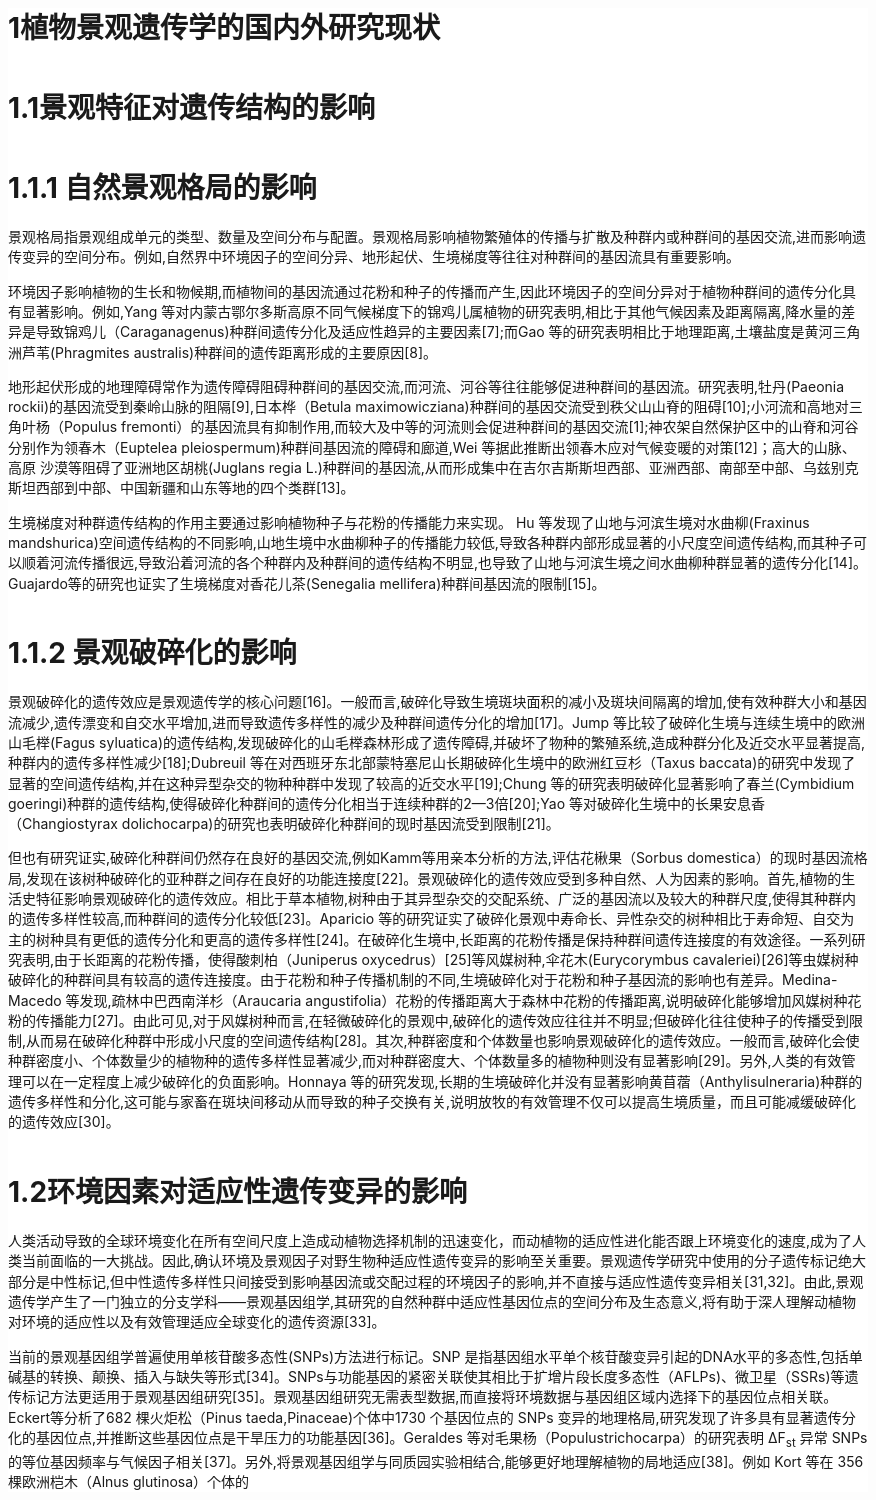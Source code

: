 # 1植物景观遗传学的国内外研究现状

# 1.1景观特征对遗传结构的影响

# 1.1.1 自然景观格局的影响

景观格局指景观组成单元的类型、数量及空间分布与配置。景观格局影响植物繁殖体的传播与扩散及种群内或种群间的基因交流,进而影响遗传变异的空间分布。例如,自然界中环境因子的空间分异、地形起伏、生境梯度等往往对种群间的基因流具有重要影响。

环境因子影响植物的生长和物候期,而植物间的基因流通过花粉和种子的传播而产生,因此环境因子的空间分异对于植物种群间的遗传分化具有显著影响。例如,Yang 等对内蒙古鄂尔多斯高原不同气候梯度下的锦鸡儿属植物的研究表明,相比于其他气候因素及距离隔离,降水量的差异是导致锦鸡儿（Caraganagenus)种群间遗传分化及适应性趋异的主要因素[7];而Gao 等的研究表明相比于地理距离,土壤盐度是黄河三角洲芦苇(Phragmites australis)种群间的遗传距离形成的主要原因[8]。

地形起伏形成的地理障碍常作为遗传障碍阻碍种群间的基因交流,而河流、河谷等往往能够促进种群间的基因流。研究表明,牡丹(Paeonia rockii)的基因流受到秦岭山脉的阻隔[9],日本桦（Betula maximowicziana)种群间的基因交流受到秩父山山脊的阻碍[10];小河流和高地对三角叶杨（Populus fremonti）的基因流具有抑制作用,而较大及中等的河流则会促进种群间的基因交流[1];神农架自然保护区中的山脊和河谷分别作为领春木（Euptelea pleiospermum)种群间基因流的障碍和廊道,Wei 等据此推断出领春木应对气候变暖的对策[12]；高大的山脉、高原 沙漠等阻碍了亚洲地区胡桃(Juglans regia L.)种群间的基因流,从而形成集中在吉尔吉斯斯坦西部、亚洲西部、南部至中部、乌兹别克斯坦西部到中部、中国新疆和山东等地的四个类群[13]。

生境梯度对种群遗传结构的作用主要通过影响植物种子与花粉的传播能力来实现。 $\mathrm { H u }$ 等发现了山地与河滨生境对水曲柳(Fraxinus mandshurica)空间遗传结构的不同影响,山地生境中水曲柳种子的传播能力较低,导致各种群内部形成显著的小尺度空间遗传结构,而其种子可以顺着河流传播很远,导致沿着河流的各个种群内及种群间的遗传结构不明显,也导致了山地与河滨生境之间水曲柳种群显著的遗传分化[14]。Guajardo等的研究也证实了生境梯度对香花儿茶(Senegalia mellifera)种群间基因流的限制[15]。

# 1.1.2 景观破碎化的影响

景观破碎化的遗传效应是景观遗传学的核心问题[16]。一般而言,破碎化导致生境斑块面积的减小及斑块间隔离的增加,使有效种群大小和基因流减少,遗传漂变和自交水平增加,进而导致遗传多样性的减少及种群间遗传分化的增加[17]。Jump 等比较了破碎化生境与连续生境中的欧洲山毛榉(Fagus syluatica)的遗传结构,发现破碎化的山毛榉森林形成了遗传障碍,并破坏了物种的繁殖系统,造成种群分化及近交水平显著提高,种群内的遗传多样性减少[18];Dubreuil 等在对西班牙东北部蒙特塞尼山长期破碎化生境中的欧洲红豆杉（Taxus baccata)的研究中发现了显著的空间遗传结构,并在这种异型杂交的物种种群中发现了较高的近交水平[19];Chung 等的研究表明破碎化显著影响了春兰(Cymbidium goeringi)种群的遗传结构,使得破碎化种群间的遗传分化相当于连续种群的2—3倍[20];Yao 等对破碎化生境中的长果安息香（Changiostyrax dolichocarpa)的研究也表明破碎化种群间的现时基因流受到限制[21]。

但也有研究证实,破碎化种群间仍然存在良好的基因交流,例如Kamm等用亲本分析的方法,评估花楸果（Sorbus domestica）的现时基因流格局,发现在该树种破碎化的亚种群之间存在良好的功能连接度[22]。景观破碎化的遗传效应受到多种自然、人为因素的影响。首先,植物的生活史特征影响景观破碎化的遗传效应。相比于草本植物,树种由于其异型杂交的交配系统、广泛的基因流以及较大的种群尺度,使得其种群内的遗传多样性较高,而种群间的遗传分化较低[23]。Aparicio 等的研究证实了破碎化景观中寿命长、异性杂交的树种相比于寿命短、自交为主的树种具有更低的遗传分化和更高的遗传多样性[24]。在破碎化生境中,长距离的花粉传播是保持种群间遗传连接度的有效途径。一系列研究表明,由于长距离的花粉传播，使得酸刺柏（Juniperus oxycedrus）[25]等风媒树种,伞花木(Eurycorymbus cavaleriei)[26]等虫媒树种破碎化的种群间具有较高的遗传连接度。由于花粉和种子传播机制的不同,生境破碎化对于花粉和种子基因流的影响也有差异。Medina-Macedo 等发现,疏林中巴西南洋杉（Araucaria angustifolia）花粉的传播距离大于森林中花粉的传播距离,说明破碎化能够增加风媒树种花粉的传播能力[27]。由此可见,对于风媒树种而言,在轻微破碎化的景观中,破碎化的遗传效应往往并不明显;但破碎化往往使种子的传播受到限制,从而易在破碎化种群中形成小尺度的空间遗传结构[28]。其次,种群密度和个体数量也影响景观破碎化的遗传效应。一般而言,破碎化会使种群密度小、个体数量少的植物种的遗传多样性显著减少,而对种群密度大、个体数量多的植物种则没有显著影响[29]。另外,人类的有效管理可以在一定程度上减少破碎化的负面影响。Honnaya 等的研究发现,长期的生境破碎化并没有显著影响黄苜蓿（Anthylisulneraria)种群的遗传多样性和分化,这可能与家畜在斑块间移动从而导致的种子交换有关,说明放牧的有效管理不仅可以提高生境质量，而且可能减缓破碎化的遗传效应[30]。

# 1.2环境因素对适应性遗传变异的影响

人类活动导致的全球环境变化在所有空间尺度上造成动植物选择机制的迅速变化，而动植物的适应性进化能否跟上环境变化的速度,成为了人类当前面临的一大挑战。因此,确认环境及景观因子对野生物种适应性遗传变异的影响至关重要。景观遗传学研究中使用的分子遗传标记绝大部分是中性标记,但中性遗传多样性只间接受到影响基因流或交配过程的环境因子的影响,并不直接与适应性遗传变异相关[31,32]。由此,景观遗传学产生了一门独立的分支学科——景观基因组学,其研究的自然种群中适应性基因位点的空间分布及生态意义,将有助于深人理解动植物对环境的适应性以及有效管理适应全球变化的遗传资源[33]。

当前的景观基因组学普遍使用单核苷酸多态性(SNPs)方法进行标记。SNP 是指基因组水平单个核苷酸变异引起的DNA水平的多态性,包括单碱基的转换、颠换、插入与缺失等形式[34]。SNPs与功能基因的紧密关联使其相比于扩增片段长度多态性（AFLPs)、微卫星（SSRs)等遗传标记方法更适用于景观基因组研究[35]。景观基因组研究无需表型数据,而直接将环境数据与基因组区域内选择下的基因位点相关联。Eckert等分析了682 棵火炬松（Pinus taeda,Pinaceae)个体中1730 个基因位点的 SNPs 变异的地理格局,研究发现了许多具有显著遗传分化的基因位点,并推断这些基因位点是干旱压力的功能基因[36]。Geraldes 等对毛果杨（Populustrichocarpa）的研究表明 $\mathrm { \Delta F _ { \mathrm { s t } } }$ 异常 SNPs的等位基因频率与气候因子相关[37]。另外,将景观基因组学与同质园实验相结合,能够更好地理解植物的局地适应[38]。例如 Kort 等在 356 棵欧洲桤木（Alnus glutinosa）个体的
